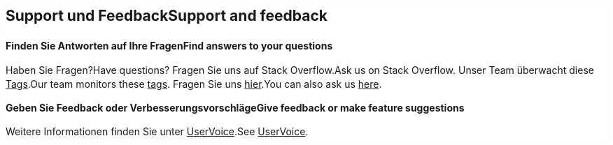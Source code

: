 ## <a name="support-and-feedback"></a><span data-ttu-id="ebcb9-258">Support und Feedback</span><span class="sxs-lookup"><span data-stu-id="ebcb9-258">Support and feedback</span></span>

**<span data-ttu-id="ebcb9-259">Finden Sie Antworten auf Ihre Fragen</span><span class="sxs-lookup"><span data-stu-id="ebcb9-259">Find answers to your questions</span></span>**

<span data-ttu-id="ebcb9-260">Haben Sie Fragen?</span><span class="sxs-lookup"><span data-stu-id="ebcb9-260">Have questions?</span></span> <span data-ttu-id="ebcb9-261">Fragen Sie uns auf Stack Overflow.</span><span class="sxs-lookup"><span data-stu-id="ebcb9-261">Ask us on Stack Overflow.</span></span> <span data-ttu-id="ebcb9-262">Unser Team überwacht diese [Tags](http://stackoverflow.com/questions/tagged/project-centennial+or+desktop-bridge).</span><span class="sxs-lookup"><span data-stu-id="ebcb9-262">Our team monitors these [tags](http://stackoverflow.com/questions/tagged/project-centennial+or+desktop-bridge).</span></span> <span data-ttu-id="ebcb9-263">Fragen Sie uns [hier](https://social.msdn.microsoft.com/Forums/en-US/home?filter=alltypes&sort=relevancedesc&searchTerm=%5BDesktop%20Converter%5D).</span><span class="sxs-lookup"><span data-stu-id="ebcb9-263">You can also ask us [here](https://social.msdn.microsoft.com/Forums/en-US/home?filter=alltypes&sort=relevancedesc&searchTerm=%5BDesktop%20Converter%5D).</span></span>

**<span data-ttu-id="ebcb9-264">Geben Sie Feedback oder Verbesserungsvorschläge</span><span class="sxs-lookup"><span data-stu-id="ebcb9-264">Give feedback or make feature suggestions</span></span>**

<span data-ttu-id="ebcb9-265">Weitere Informationen finden Sie unter [UserVoice](https://wpdev.uservoice.com/forums/110705-universal-windows-platform/category/161895-desktop-bridge-centennial).</span><span class="sxs-lookup"><span data-stu-id="ebcb9-265">See [UserVoice](https://wpdev.uservoice.com/forums/110705-universal-windows-platform/category/161895-desktop-bridge-centennial).</span></span>
